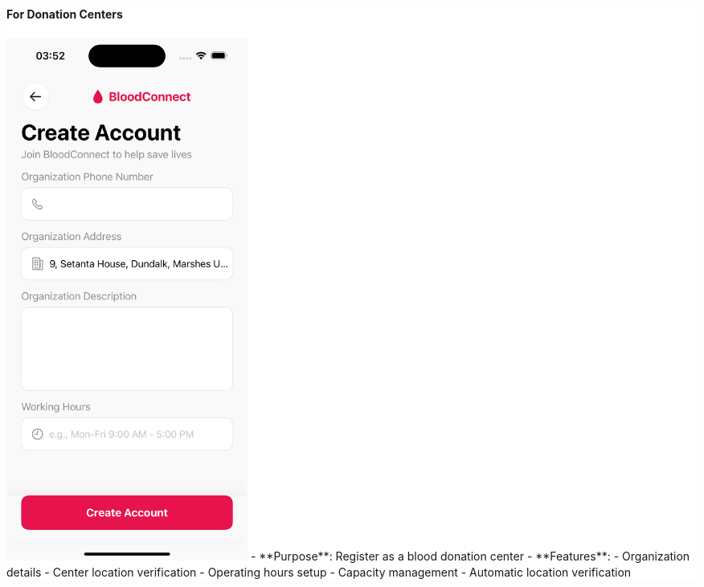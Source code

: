 #### For Donation Centers
<img src="Views/Resources/images/sign%20up%20for%20donation%20centers.png" width="300" alt="Center Registration">
- **Purpose**: Register as a blood donation center
- **Features**:
  - Organization details
  - Center location verification
  - Operating hours setup
  - Capacity management
  - Automatic location verification

